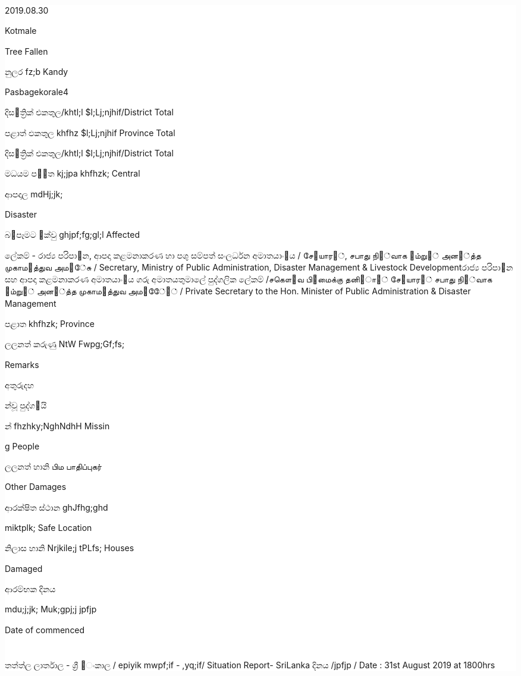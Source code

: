 2019.08.30

Kotmale

Tree Fallen

නුලර fz;b Kandy

Pasbagekorale4

දිස෇ත්‍රික් එකතුල/khtl;l $l;Lj;njhif/District Total

පළාත් ඵකතුල khfhz $l;Lj;njhif Province Total

දිස෇ත්‍රික් එකතුල/khtl;l $l;Lj;njhif/District Total

මධයම ප඼෈ත kj;jpa khfhzk; Central

ආපදාල mdHj;jk;

Disaster

බ඼පෑමට ඼ක්වු ghjpf;fg;gl;l Affected

ලේකම් - රාජ්‍ය පරිපා඼න, ආපදා කළමනාකරණ හා පශු සම්පත් සංලර්ධන අමාතයාං඾ය / சே஬யார஭், சபாது நி஭்வாக ஫ம்று஫் அன஭்த்த முகாம஫த்துவ அம஫ே்சு / Secretary, Ministry of Public Administration, Disaster Management & Livestock Developmentරාජ්‍ය පරිපා඼න සහ ආපදා කළමනාකරණ අමාතයාං඾ය ගරු අමාතයතුමාලේ පුද්ගලික ලේකම් /சகௌ஭வ பி஭மைக்கு தனி஬ா஭் சே஬யார஭் சபாது நி஭்வாக ஫ம்று஫் அன஭்த்த முகாம஫த்துவ அம஫ே்ே஭் / Private Secretary to the Hon. Minister of Public Administration & Disaster Management

පළාත khfhzk; Province

ලලනත් කරුණු NtW Fwpg;Gf;fs;

Remarks

අතුරුදහ

න්වූ පුද්ග඼යි

න් fhzhky;NghNdhH Missin

g People

ලලනත් හානි பிம பாதிப்புகர்

Other Damages

ආරක්ෂිත ස්ථාන ghJfhg;ghd

miktplk; Safe Location

නිලාස හානි Nrjkile;j tPLfs; Houses

Damaged

ආරම්භක දිනය

mdu;j;jk; Muk;gpj;j jpfjp

Date of commenced

#

තත්ත්ල ලාර්තාල - ශ්‍රී ඼ංකාල / epiyik mwpf;if - ,yq;if/ Situation Report- SriLanka දිනය /jpfjp / Date : 31st August 2019 at 1800hrs
